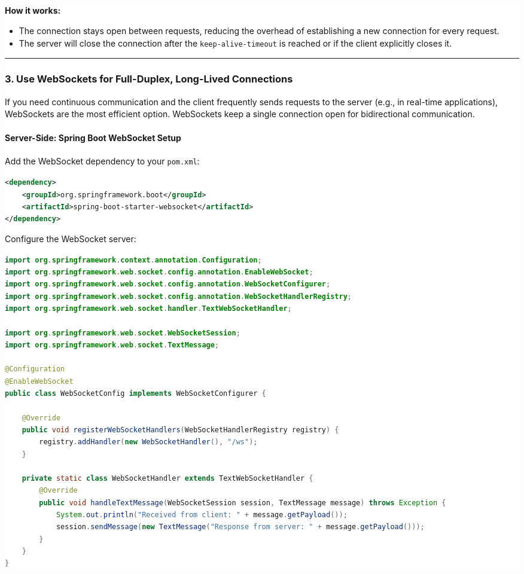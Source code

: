 **How it works:**
- The connection stays open between requests, reducing the overhead of establishing a new connection for every request.
- The server will close the connection after the `keep-alive-timeout` is reached or if the client explicitly closes it.

---

### 3. **Use WebSockets for Full-Duplex, Long-Lived Connections**
If you need continuous communication and the client frequently sends requests to the server (e.g., in real-time applications), WebSockets are the most efficient option. WebSockets keep a single connection open for bidirectional communication.

#### Server-Side: Spring Boot WebSocket Setup
Add the WebSocket dependency to your `pom.xml`:
```xml
<dependency>
    <groupId>org.springframework.boot</groupId>
    <artifactId>spring-boot-starter-websocket</artifactId>
</dependency>
```

Configure the WebSocket server:
```java
import org.springframework.context.annotation.Configuration;
import org.springframework.web.socket.config.annotation.EnableWebSocket;
import org.springframework.web.socket.config.annotation.WebSocketConfigurer;
import org.springframework.web.socket.config.annotation.WebSocketHandlerRegistry;
import org.springframework.web.socket.handler.TextWebSocketHandler;

import org.springframework.web.socket.WebSocketSession;
import org.springframework.web.socket.TextMessage;

@Configuration
@EnableWebSocket
public class WebSocketConfig implements WebSocketConfigurer {

    @Override
    public void registerWebSocketHandlers(WebSocketHandlerRegistry registry) {
        registry.addHandler(new WebSocketHandler(), "/ws");
    }

    private static class WebSocketHandler extends TextWebSocketHandler {
        @Override
        public void handleTextMessage(WebSocketSession session, TextMessage message) throws Exception {
            System.out.println("Received from client: " + message.getPayload());
            session.sendMessage(new TextMessage("Response from server: " + message.getPayload()));
        }
    }
}
```

